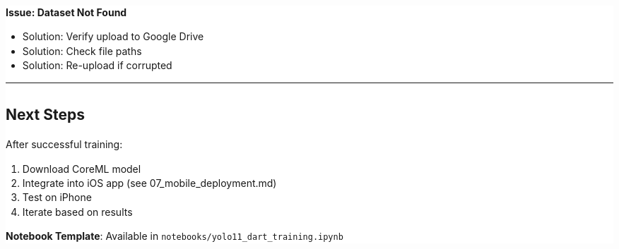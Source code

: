 **Issue: Dataset Not Found**
- Solution: Verify upload to Google Drive
- Solution: Check file paths
- Solution: Re-upload if corrupted

---

## Next Steps

After successful training:
1. Download CoreML model
2. Integrate into iOS app (see 07_mobile_deployment.md)
3. Test on iPhone
4. Iterate based on results

**Notebook Template**: Available in `notebooks/yolo11_dart_training.ipynb`
